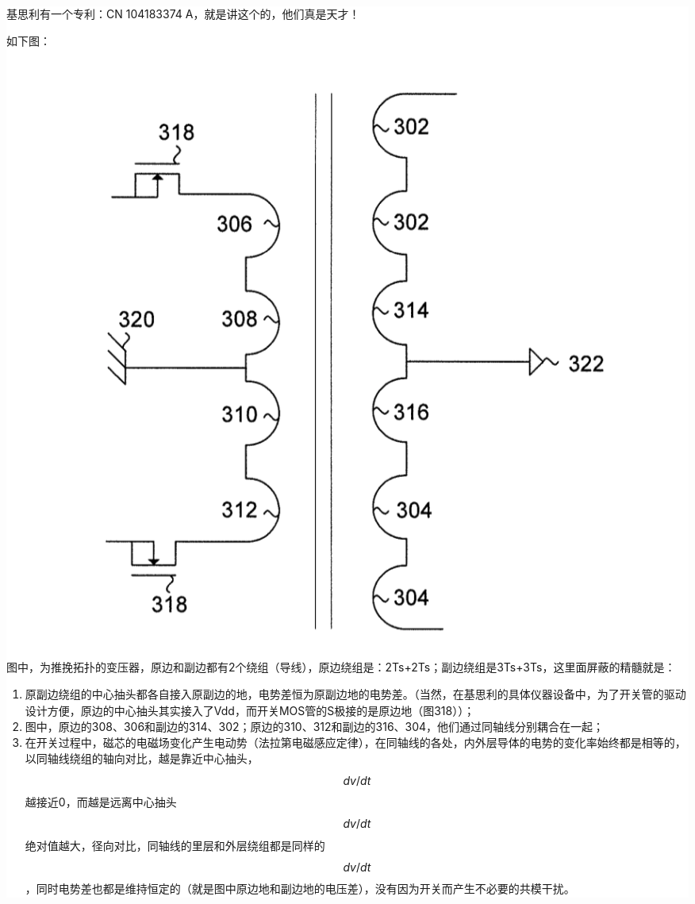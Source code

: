基思利有一个专利：CN 104183374 A，就是讲这个的，他们真是天才！

如下图：

<div  align="center">
<img src="./开关电源中的共模干扰/隔离变压器拓扑-基思利专利.png" width = "80%" height = "80%" alt="图片" align=center />
</div>

图中，为推挽拓扑的变压器，原边和副边都有2个绕组（导线），原边绕组是：2Ts+2Ts；副边绕组是3Ts+3Ts，这里面屏蔽的精髓就是：

1. 原副边绕组的中心抽头都各自接入原副边的地，电势差恒为原副边地的电势差。（当然，在基思利的具体仪器设备中，为了开关管的驱动设计方便，原边的中心抽头其实接入了Vdd，而开关MOS管的S极接的是原边地（图318））；
2. 图中，原边的308、306和副边的314、302；原边的310、312和副边的316、304，他们通过同轴线分别耦合在一起；
3. 在开关过程中，磁芯的电磁场变化产生电动势（法拉第电磁感应定律），在同轴线的各处，内外层导体的电势的变化率始终都是相等的，以同轴线绕组的轴向对比，越是靠近中心抽头，$$dv/dt$$越接近0，而越是远离中心抽头$$dv/dt$$绝对值越大，径向对比，同轴线的里层和外层绕组都是同样的$$dv/dt$$，同时电势差也都是维持恒定的（就是图中原边地和副边地的电压差），没有因为开关而产生不必要的共模干扰。
